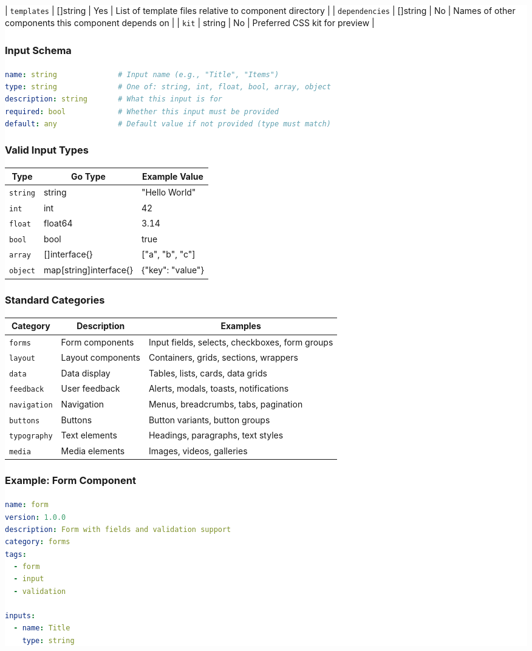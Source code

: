 | `templates` | []string | Yes | List of template files relative to component directory |
| `dependencies` | []string | No | Names of other components this component depends on |
| `kit` | string | No | Preferred CSS kit for preview |

### Input Schema

```yaml
name: string              # Input name (e.g., "Title", "Items")
type: string              # One of: string, int, float, bool, array, object
description: string       # What this input is for
required: bool            # Whether this input must be provided
default: any              # Default value if not provided (type must match)
```

### Valid Input Types

| Type | Go Type | Example Value |
|------|---------|---------------|
| `string` | string | "Hello World" |
| `int` | int | 42 |
| `float` | float64 | 3.14 |
| `bool` | bool | true |
| `array` | []interface{} | ["a", "b", "c"] |
| `object` | map[string]interface{} | {"key": "value"} |

### Standard Categories

| Category | Description | Examples |
|----------|-------------|----------|
| `forms` | Form components | Input fields, selects, checkboxes, form groups |
| `layout` | Layout components | Containers, grids, sections, wrappers |
| `data` | Data display | Tables, lists, cards, data grids |
| `feedback` | User feedback | Alerts, modals, toasts, notifications |
| `navigation` | Navigation | Menus, breadcrumbs, tabs, pagination |
| `buttons` | Buttons | Button variants, button groups |
| `typography` | Text elements | Headings, paragraphs, text styles |
| `media` | Media elements | Images, videos, galleries |

### Example: Form Component

```yaml
name: form
version: 1.0.0
description: Form with fields and validation support
category: forms
tags:
  - form
  - input
  - validation

inputs:
  - name: Title
    type: string
```